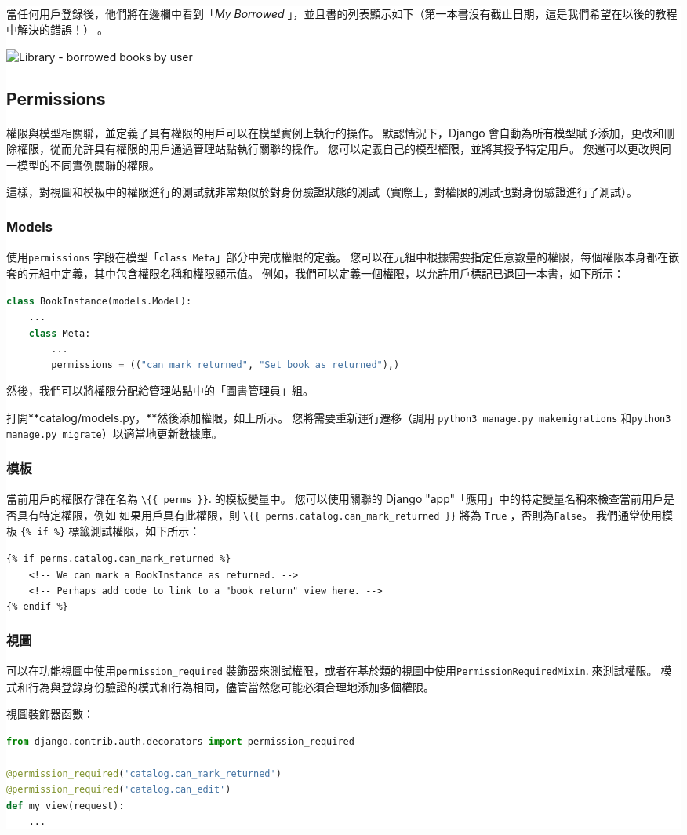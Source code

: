 當任何用戶登錄後，他們將在邊欄中看到「_My Borrowed_ 」，並且書的列表顯示如下（第一本書沒有截止日期，這是我們希望在以後的教程中解決的錯誤！） 。

![Library - borrowed books by user](library_borrowed_by_user.png)

## Permissions

權限與模型相關聯，並定義了具有權限的用戶可以在模型實例上執行的操作。 默認情況下，Django 會自動為所有模型賦予添加，更改和刪除權限，從而允許具有權限的用戶通過管理站點執行關聯的操作。 您可以定義自己的模型權限，並將其授予特定用戶。 您還可以更改與同一模型的不同實例關聯的權限。

這樣，對視圖和模板中的權限進行的測試就非常類似於對身份驗證狀態的測試（實際上，對權限的測試也對身份驗證進行了測試）。

### Models

使用`permissions` 字段在模型「`class Meta`」部分中完成權限的定義。 您可以在元組中根據需要指定任意數量的權限，每個權限本身都在嵌套的元組中定義，其中包含權限名稱和權限顯示值。 例如，我們可以定義一個權限，以允許用戶標記已退回一本書，如下所示：

```python
class BookInstance(models.Model):
    ...
    class Meta:
        ...
        permissions = (("can_mark_returned", "Set book as returned"),)
```

然後，我們可以將權限分配給管理站點中的「圖書管理員」組。

打開**catalog/models.py，**然後添加權限，如上所示。 您將需要重新運行遷移（調用 `python3 manage.py makemigrations` 和`python3 manage.py migrate`）以適當地更新數據庫。

### 模板

當前用戶的權限存儲在名為 `\{{ perms }}`. 的模板變量中。 您可以使用關聯的 Django "app"「應用」中的特定變量名稱來檢查當前用戶是否具有特定權限，例如 如果用戶具有此權限，則 `\{{ perms.catalog.can_mark_returned }}` 將為 `True` ，否則為`False`。 我們通常使用模板 `{% if %}` 標籤測試權限，如下所示：

```django
{% if perms.catalog.can_mark_returned %}
    <!-- We can mark a BookInstance as returned. -->
    <!-- Perhaps add code to link to a "book return" view here. -->
{% endif %}
```

### 視圖

可以在功能視圖中使用`permission_required` 裝飾器來測試權限，或者在基於類的視圖中使用`PermissionRequiredMixin`. 來測試權限。 模式和行為與登錄身份驗證的模式和行為相同，儘管當然您可能必須合理地添加多個權限。

視圖裝飾器函數：

```python
from django.contrib.auth.decorators import permission_required

@permission_required('catalog.can_mark_returned')
@permission_required('catalog.can_edit')
def my_view(request):
    ...
```
